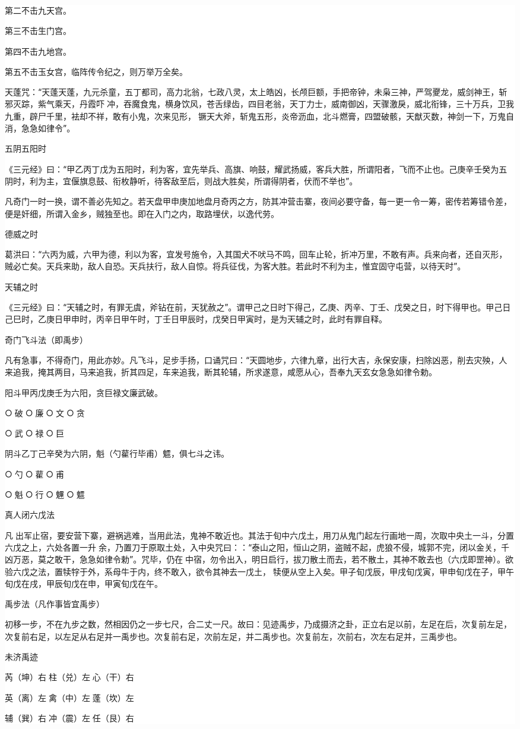 第二不击九天宫。

第三不击生门宫。

第四不击九地宫。

第五不击玉女宫，临阵传令纪之，则万举万全矣。

天蓬咒：“天蓬天蓬，九元杀童，五丁都司，高力北翁，七政八灵，太上皓凶，长颅巨额，手把帝钟，未枭三神，严驾夒龙，威剑神王，斩邪灭踪，紫气乘天，丹霞吓 冲，吞魔食鬼，横身饮风，苍舌绿齿，四目老翁，天丁力士，威南御凶，天骤激戾，威北衔锋，三十万兵，卫我九重，辟尸千里，袪却不祥，敢有小鬼，次来见形， 镢天大斧，斩鬼五形，炎帝沥血，北斗燃膏，四盟破骸，天猷灭数，神剑一下，万鬼自消，急急如律令”。

五阴五阳时

《三元经》曰：“甲乙丙丁戊为五阳时，利为客，宜先举兵、高旗、响鼓，耀武扬威，客兵大胜，所谓阳者，飞而不止也。己庚辛壬癸为五阴时，利为主，宜偃旗息鼓、衔枚静听，待客敌至后，则战大胜矣，所谓得阴者，伏而不举也”。

凡奇门一时一换，谓不善必先知之。若天盘甲申庚加地盘月奇丙之方，防其冲营击寨，夜间必要守备，每一更一令一筹，密传若筹错令差，便是奸细，所谓入金乡，贼独至也。即在入门之内，取路埋伏，以逸代劳。

德威之时

葛洪曰：“六丙为威，六甲为德，利以为客，宜发号施令，入其国犬不吠马不鸣，回车止轮，折冲万里，不敢有声。兵来向者，还自灭形，贼必亡矣。天兵来助，敌人自恐。天兵扶行，敌人自惊。将兵征伐，为客大胜。若此时不利为主，惟宜固守屯营，以待天时”。

天辅之时

《三元经》曰：“天辅之时，有罪无虞，斧钻在前，天犹赦之”。谓甲己之日时下得己，乙庚、丙辛、丁壬、戊癸之日，时下得甲也。甲己日己巳时，乙庚日甲申时，丙辛日甲午时，丁壬日甲辰时，戊癸日甲寅时，是为天辅之时，此时有罪自释。

奇门飞斗法（即禹步）

凡有急事，不得奇门，用此亦妙。凡飞斗，足步手扬，口诵咒曰：“天圆地步，六律九章，出行大吉，永保安康，扫除凶恶，削去灾殃，人来追我，掩其两目，马来追我，折其四足，车来追我，断其轮辅，所求遂意，咸愿从心，吾奉九天玄女急急如律令勅。

阳斗甲丙戊庚壬为六阳，贪巨禄文廉武破。

○ 破 ○ 廉 ○ 文 ○ 贪

○ 武 ○ 禄 ○ 巨

阴斗乙丁己辛癸为六阴，魁（勺雚行毕甫）魒，俱七斗之讳。

○ 勺 ○ 雚 ○ 甫

○ 魁 ○ 行 ○ 魓 ○ 魒

真人闭六戊法

凡 出军止宿，要安营下寨，避祸逃难，当用此法，鬼神不敢近也。其法于旬中六戊土，用刀从鬼门起左行画地一周，次取中央土一斗，分置六戊之上，六处各置一升 余，乃置刀于原取土处，入中央咒曰：：“泰山之阳，恒山之阴，盗贼不起，虎狼不侵，城郭不完，闭以金关，千凶万恶，莫之敢干，急急如律令勅”。咒毕，仍在 中宿，勿令出入，明日启行，拔刀散土而去，若不散土，其神不敢去也（六戊即罡神）。欲验六戊之法，置犊牸于外，系母牛于内，终不敢入，欲令其神去一戊土， 犊便从空上入矣。甲子旬戊辰，甲戌旬戊寅，甲申旬戊在子，甲午旬戊在戌，甲辰旬戊在申，甲寅旬戊在午。

禹步法（凡作事皆宜禹步）

初移一步，不在九步之数，然相因仍之一步七尺，合二丈一尺。故曰：见迹禹步，乃成摄济之卦，正立右足以前，左足在后，次复前左足，次复前右足，以左足从右足并一禹步也。次复前右足，次前左足，并二禹步也。次复前左，次前右，次左右足并，三禹步也。

未济禹迹

芮（坤）右 柱（兑）左 心（干）右

英（离）左 禽（中）左 蓬（坎）左

辅（巽）右 冲（震）左 任（艮）右
